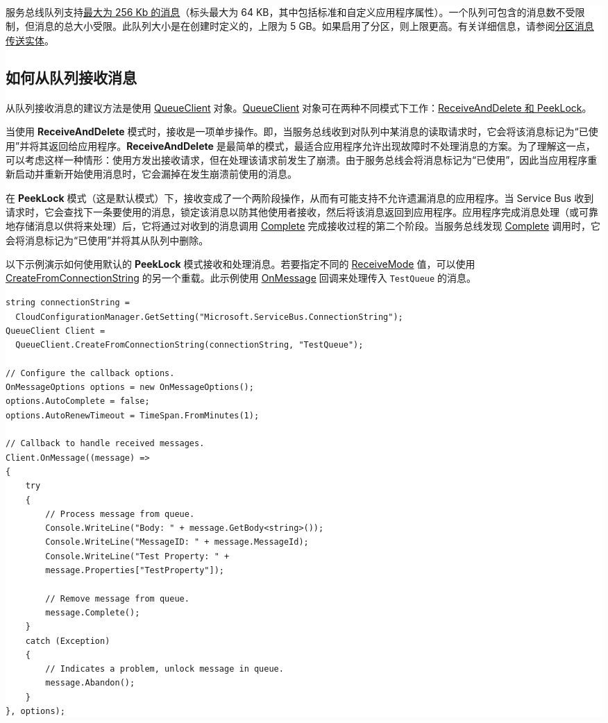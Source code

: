 服务总线队列支持[最大为 256 Kb 的消息](/documentation/articles/service-bus-azure-and-service-bus-queues-compared-contrasted/#capacity-and-quotas)（标头最大为 64 KB，其中包括标准和自定义应用程序属性）。一个队列可包含的消息数不受限制，但消息的总大小受限。此队列大小是在创建时定义的，上限为 5 GB。如果启用了分区，则上限更高。有关详细信息，请参阅[分区消息传送实体](/documentation/articles/service-bus-partitioning)。

## 如何从队列接收消息

从队列接收消息的建议方法是使用 [QueueClient][] 对象。[QueueClient][] 对象可在两种不同模式下工作：[ReceiveAndDelete 和 PeekLock](https://msdn.microsoft.com/zh-cn/library/azure/microsoft.servicebus.messaging.receivemode.aspx)。

当使用 **ReceiveAndDelete** 模式时，接收是一项单步操作。即，当服务总线收到对队列中某消息的读取请求时，它会将该消息标记为“已使用”并将其返回给应用程序。**ReceiveAndDelete** 是最简单的模式，最适合应用程序允许出现故障时不处理消息的方案。为了理解这一点，可以考虑这样一种情形：使用方发出接收请求，但在处理该请求前发生了崩溃。由于服务总线会将消息标记为“已使用”，因此当应用程序重新启动并重新开始使用消息时，它会漏掉在发生崩溃前使用的消息。

在 **PeekLock** 模式（这是默认模式）下，接收变成了一个两阶段操作，从而有可能支持不允许遗漏消息的应用程序。当 Service Bus 收到请求时，它会查找下一条要使用的消息，锁定该消息以防其他使用者接收，然后将该消息返回到应用程序。应用程序完成消息处理（或可靠地存储消息以供将来处理）后，它将通过对收到的消息调用 [Complete][] 完成接收过程的第二个阶段。当服务总线发现 [Complete][] 调用时，它会将消息标记为“已使用”并将其从队列中删除。

以下示例演示如何使用默认的 **PeekLock** 模式接收和处理消息。若要指定不同的 [ReceiveMode](https://msdn.microsoft.com/zh-cn/library/azure/microsoft.servicebus.messaging.receivemode.aspx) 值，可以使用 [CreateFromConnectionString](https://msdn.microsoft.com/zh-cn/library/azure/microsoft.servicebus.messaging.queueclient.createfromconnectionstring.aspx) 的另一个重载。此示例使用 [OnMessage](https://msdn.microsoft.com/zh-cn/library/azure/microsoft.servicebus.messaging.queueclient.onmessage.aspx) 回调来处理传入 `TestQueue` 的消息。

```
string connectionString =
  CloudConfigurationManager.GetSetting("Microsoft.ServiceBus.ConnectionString");
QueueClient Client =
  QueueClient.CreateFromConnectionString(connectionString, "TestQueue");

// Configure the callback options.
OnMessageOptions options = new OnMessageOptions();
options.AutoComplete = false;
options.AutoRenewTimeout = TimeSpan.FromMinutes(1);

// Callback to handle received messages.
Client.OnMessage((message) =>
{
    try
    {
        // Process message from queue.
        Console.WriteLine("Body: " + message.GetBody<string>());
        Console.WriteLine("MessageID: " + message.MessageId);
        Console.WriteLine("Test Property: " +
        message.Properties["TestProperty"]);

        // Remove message from queue.
        message.Complete();
    }
    catch (Exception)
    {
        // Indicates a problem, unlock message in queue.
        message.Abandon();
    }
}, options);
```


  [Azure 经典管理门户]: http://manage.windowsazure.cn
  [7]: ./media/service-bus-dotnet-how-to-use-queues/getting-started-multi-tier-13.png
  [队列、主题和订阅]: /documentation/articles/service-bus-queues-topics-subscriptions
  [服务总线中转消息传送 .NET 教程]: /documentation/articles/service-bus-brokered-tutorial-dotnet
  [Azure 示例]: https://code.msdn.microsoft.com/site/search?query=service%20bus&f%5B0%5D.Value=service%20bus&f%5B0%5D.Type=SearchText&ac=2
  [服务总线示例概述]: /documentation/articles/service-bus-samples
  [GetSetting]: https://msdn.microsoft.com/zh-cn/library/azure/microsoft.windowsazure.cloudconfigurationmanager.getsetting.aspx
  [CloudConfigurationManager]: https://msdn.microsoft.com/zh-cn/library/azure/microsoft.windowsazure.cloudconfigurationmanager
  [NamespaceManager]: https://msdn.microsoft.com/zh-cn/library/azure/microsoft.servicebus.namespacemanager.aspx
  [BrokeredMessage]: https://msdn.microsoft.com/zh-cn/library/azure/microsoft.servicebus.messaging.brokeredmessage.aspx
  [QueueClient]: https://msdn.microsoft.com/zh-cn/library/azure/microsoft.servicebus.messaging.queueclient.aspx
  [Complete]: https://msdn.microsoft.com/zh-cn/library/azure/microsoft.servicebus.messaging.brokeredmessage.complete.aspx